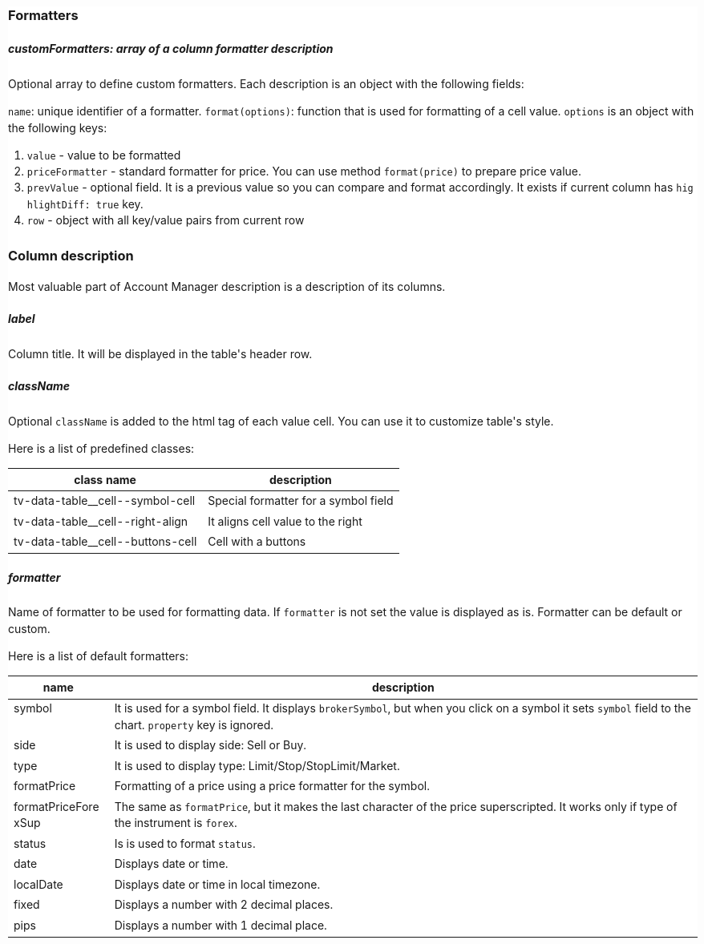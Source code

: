 ### Formatters

##### customFormatters: array of a column formatter description

Optional array to define custom formatters. Each description is an object with the following fields:

`name`: unique identifier of a formatter.
`format(options)`: function that is used for formatting of a cell value. `options` is an object with the following keys:
1. `value` - value to be formatted
2. `priceFormatter` - standard formatter for price. You can use method `format(price)` to prepare price value.
3. `prevValue` - optional field. It is a previous value so you can compare and format accordingly. It exists if current column has `highlightDiff: true` key.
4. `row` - object with all key/value pairs from current row

### Column description

Most valuable part of Account Manager description is a description of its columns.

##### label

Column title. It will be displayed in the table's header row.

##### className

Optional `className` is added to the html tag of each value cell.
You can use it to customize table's style.

Here is a list of predefined classes:

| class name   |   description  |
|--------------|----------------|
| tv-data-table__cell--symbol-cell | Special formatter for a symbol field |
| tv-data-table__cell--right-align | It aligns cell value to the right |
| tv-data-table__cell--buttons-cell | Cell with a buttons |

##### formatter

Name of formatter to be used for formatting data. If `formatter` is not set the value is displayed as is.
Formatter can be default or custom.

Here is a list of default formatters:

| name | description |
| ---- | ----------- |
| symbol | It is used for a symbol field. It displays `brokerSymbol`, but when you click on a symbol it sets `symbol` field to the chart. `property` key is ignored.|
| side | It is used to display side: Sell or Buy. |
| type| It is used to display type: Limit/Stop/StopLimit/Market. |
| formatPrice | Formatting of a price using a price formatter for the symbol. |
| formatPriceForexSup | The same as `formatPrice`, but it makes the last character of the price superscripted. It works only if type of the instrument is `forex`.|
| status | Is is used to format `status`. |
| date | Displays date or time. |
| localDate | Displays date or time in local timezone. |
| fixed | Displays a number with 2 decimal places. |
| pips | Displays a number with 1 decimal place. |